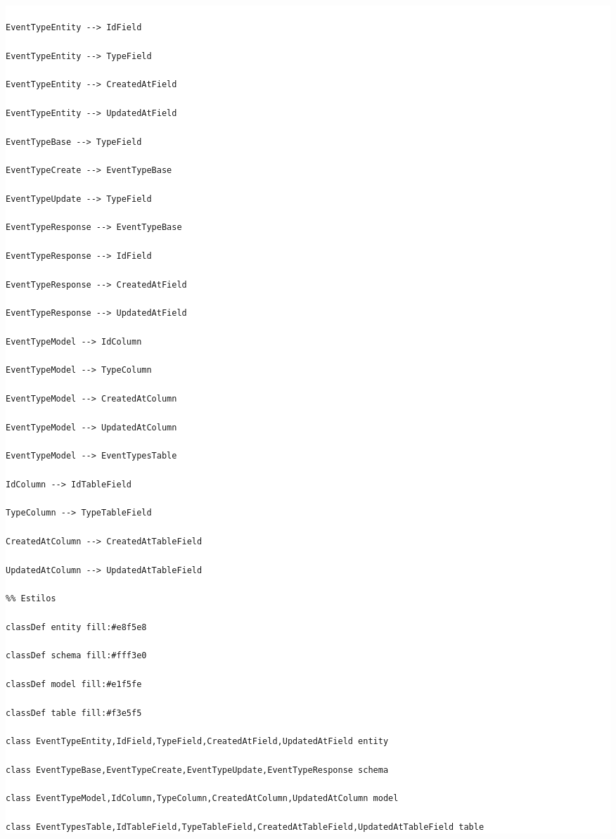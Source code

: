 ```mermaid

EventTypeEntity --> IdField

EventTypeEntity --> TypeField

EventTypeEntity --> CreatedAtField

EventTypeEntity --> UpdatedAtField

EventTypeBase --> TypeField

EventTypeCreate --> EventTypeBase

EventTypeUpdate --> TypeField

EventTypeResponse --> EventTypeBase

EventTypeResponse --> IdField

EventTypeResponse --> CreatedAtField

EventTypeResponse --> UpdatedAtField

EventTypeModel --> IdColumn

EventTypeModel --> TypeColumn

EventTypeModel --> CreatedAtColumn

EventTypeModel --> UpdatedAtColumn

EventTypeModel --> EventTypesTable

IdColumn --> IdTableField

TypeColumn --> TypeTableField

CreatedAtColumn --> CreatedAtTableField

UpdatedAtColumn --> UpdatedAtTableField

%% Estilos

classDef entity fill:#e8f5e8

classDef schema fill:#fff3e0

classDef model fill:#e1f5fe

classDef table fill:#f3e5f5

class EventTypeEntity,IdField,TypeField,CreatedAtField,UpdatedAtField entity

class EventTypeBase,EventTypeCreate,EventTypeUpdate,EventTypeResponse schema

class EventTypeModel,IdColumn,TypeColumn,CreatedAtColumn,UpdatedAtColumn model

class EventTypesTable,IdTableField,TypeTableField,CreatedAtTableField,UpdatedAtTableField table

```
